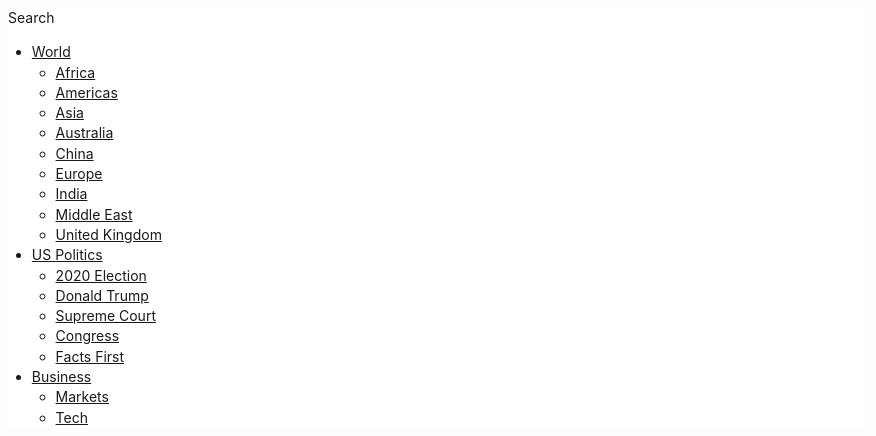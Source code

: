 </div>

</div>

</div>

</div>

</div>

<div class="pg-comments pg-special-article--comments">

</div>

</div>

</div>

</div>

<div data-react-id="3">

<div id="footer-wrap" data-zjs-campaign="footer-wrapper">

<div class="Grid-sc-1kcyc0j-0 hFujui">

<div class="Cell-i0zvfi-0 laaVcq">

<div class="Text-sc-1amvtpj-0 gYetWy">

Search

</div>

<div class="Box-sc-1fet97o-0 bQmsQJ">

</div>

<div class="Box-sc-1fet97o-0 fyifOt">

</div>

</div>

</div>

<div class="Grid-sc-1kcyc0j-0 hFujui">

<div class="Cell-i0zvfi-0 dxrNOP">

<div class="Box-sc-1fet97o-0 sc-jAaTju hXAjRB">

  - [World](/world "visit the World section")
      - [Africa](/africa "visit the Africa section")
      - [Americas](/americas "visit the Americas section")
      - [Asia](/asia "visit the Asia section")
      - [Australia](/australia "visit the Australia section")
      - [China](/china "visit the China section")
      - [Europe](/europe "visit the Europe section")
      - [India](/india "visit the India section")
      - [Middle East](/middle-east "visit the Middle East section")
      - [United Kingdom](/uk "visit the United Kingdom section")
  - [US Politics](/politics "visit the US Politics section")
      - [2020
        Election](/election/2020 "visit the 2020 Election section")
      - [Donald
        Trump](/specials/politics/president-donald-trump-45 "visit the Donald Trump section")
      - [Supreme
        Court](/specials/politics/supreme-court-nine "visit the Supreme Court section")
      - [Congress](/specials/politics/congress "visit the Congress section")
      - [Facts
        First](/specials/politics/fact-check-politics "visit the Facts First section")
  - [Business](/business "visit the Business section")
      - [Markets](https://money.cnn.com/data/markets/ "visit the Markets section")
      - [Tech](/business/tech "visit the Tech section")